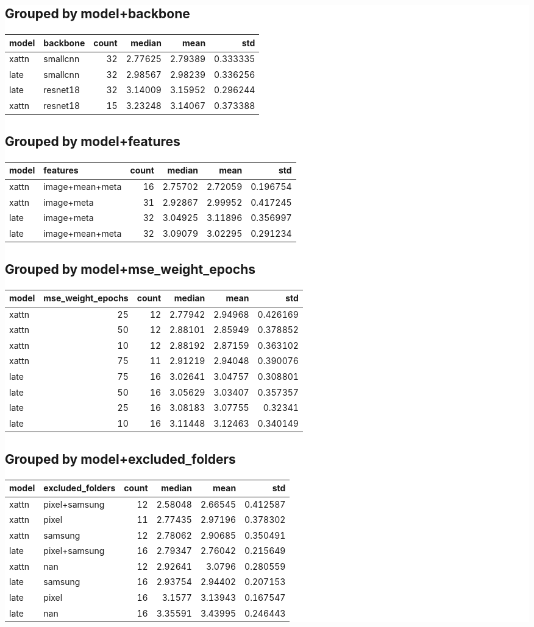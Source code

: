 ## Grouped by model+backbone
| model   | backbone   |   count |   median |    mean |      std |
|:--------|:-----------|--------:|---------:|--------:|---------:|
| xattn   | smallcnn   |      32 |  2.77625 | 2.79389 | 0.333335 |
| late    | smallcnn   |      32 |  2.98567 | 2.98239 | 0.336256 |
| late    | resnet18   |      32 |  3.14009 | 3.15952 | 0.296244 |
| xattn   | resnet18   |      15 |  3.23248 | 3.14067 | 0.373388 |

## Grouped by model+features
| model   | features        |   count |   median |    mean |      std |
|:--------|:----------------|--------:|---------:|--------:|---------:|
| xattn   | image+mean+meta |      16 |  2.75702 | 2.72059 | 0.196754 |
| xattn   | image+meta      |      31 |  2.92867 | 2.99952 | 0.417245 |
| late    | image+meta      |      32 |  3.04925 | 3.11896 | 0.356997 |
| late    | image+mean+meta |      32 |  3.09079 | 3.02295 | 0.291234 |

## Grouped by model+mse_weight_epochs
| model   |   mse_weight_epochs |   count |   median |    mean |      std |
|:--------|--------------------:|--------:|---------:|--------:|---------:|
| xattn   |                  25 |      12 |  2.77942 | 2.94968 | 0.426169 |
| xattn   |                  50 |      12 |  2.88101 | 2.85949 | 0.378852 |
| xattn   |                  10 |      12 |  2.88192 | 2.87159 | 0.363102 |
| xattn   |                  75 |      11 |  2.91219 | 2.94048 | 0.390076 |
| late    |                  75 |      16 |  3.02641 | 3.04757 | 0.308801 |
| late    |                  50 |      16 |  3.05629 | 3.03407 | 0.357357 |
| late    |                  25 |      16 |  3.08183 | 3.07755 | 0.32341  |
| late    |                  10 |      16 |  3.11448 | 3.12463 | 0.340149 |

## Grouped by model+excluded_folders
| model   | excluded_folders   |   count |   median |    mean |      std |
|:--------|:-------------------|--------:|---------:|--------:|---------:|
| xattn   | pixel+samsung      |      12 |  2.58048 | 2.66545 | 0.412587 |
| xattn   | pixel              |      11 |  2.77435 | 2.97196 | 0.378302 |
| xattn   | samsung            |      12 |  2.78062 | 2.90685 | 0.350491 |
| late    | pixel+samsung      |      16 |  2.79347 | 2.76042 | 0.215649 |
| xattn   | nan                |      12 |  2.92641 | 3.0796  | 0.280559 |
| late    | samsung            |      16 |  2.93754 | 2.94402 | 0.207153 |
| late    | pixel              |      16 |  3.1577  | 3.13943 | 0.167547 |
| late    | nan                |      16 |  3.35591 | 3.43995 | 0.246443 |

